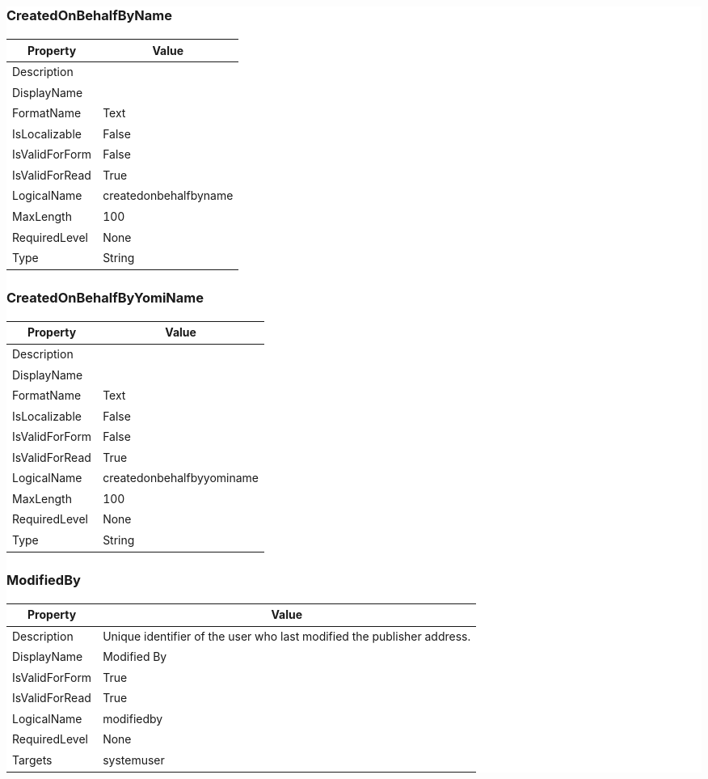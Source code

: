 
### <a name="BKMK_CreatedOnBehalfByName"></a> CreatedOnBehalfByName

|Property|Value|
|--------|-----|
|Description||
|DisplayName||
|FormatName|Text|
|IsLocalizable|False|
|IsValidForForm|False|
|IsValidForRead|True|
|LogicalName|createdonbehalfbyname|
|MaxLength|100|
|RequiredLevel|None|
|Type|String|


### <a name="BKMK_CreatedOnBehalfByYomiName"></a> CreatedOnBehalfByYomiName

|Property|Value|
|--------|-----|
|Description||
|DisplayName||
|FormatName|Text|
|IsLocalizable|False|
|IsValidForForm|False|
|IsValidForRead|True|
|LogicalName|createdonbehalfbyyominame|
|MaxLength|100|
|RequiredLevel|None|
|Type|String|


### <a name="BKMK_ModifiedBy"></a> ModifiedBy

|Property|Value|
|--------|-----|
|Description|Unique identifier of the user who last modified the publisher address.|
|DisplayName|Modified By|
|IsValidForForm|True|
|IsValidForRead|True|
|LogicalName|modifiedby|
|RequiredLevel|None|
|Targets|systemuser|